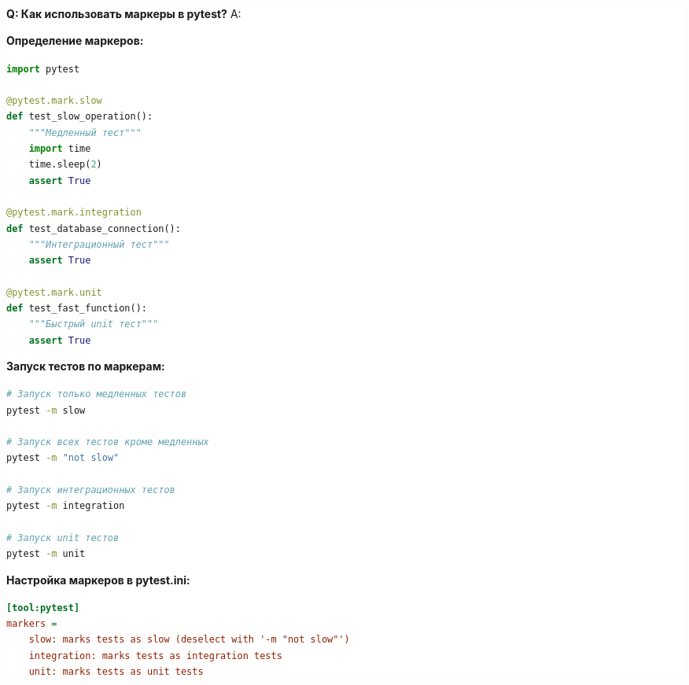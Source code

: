**Q: Как использовать маркеры в pytest?**
A:

**Определение маркеров:**
```python
import pytest

@pytest.mark.slow
def test_slow_operation():
    """Медленный тест"""
    import time
    time.sleep(2)
    assert True

@pytest.mark.integration
def test_database_connection():
    """Интеграционный тест"""
    assert True

@pytest.mark.unit
def test_fast_function():
    """Быстрый unit тест"""
    assert True
```

**Запуск тестов по маркерам:**
```bash
# Запуск только медленных тестов
pytest -m slow

# Запуск всех тестов кроме медленных
pytest -m "not slow"

# Запуск интеграционных тестов
pytest -m integration

# Запуск unit тестов
pytest -m unit
```

**Настройка маркеров в pytest.ini:**
```ini
[tool:pytest]
markers =
    slow: marks tests as slow (deselect with '-m "not slow"')
    integration: marks tests as integration tests
    unit: marks tests as unit tests
```
